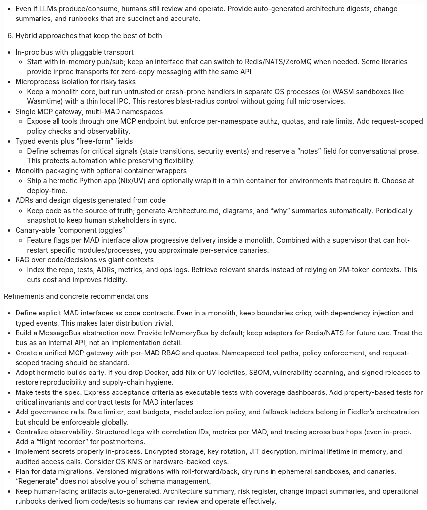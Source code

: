   - Even if LLMs produce/consume, humans still review and operate. Provide auto-generated architecture digests, change summaries, and runbooks that are succinct and accurate.

6) Hybrid approaches that keep the best of both

- In-proc bus with pluggable transport
  - Start with in-memory pub/sub; keep an interface that can switch to Redis/NATS/ZeroMQ when needed. Some libraries provide inproc transports for zero-copy messaging with the same API.
- Microprocess isolation for risky tasks
  - Keep a monolith core, but run untrusted or crash-prone handlers in separate OS processes (or WASM sandboxes like Wasmtime) with a thin local IPC. This restores blast-radius control without going full microservices.
- Single MCP gateway, multi-MAD namespaces
  - Expose all tools through one MCP endpoint but enforce per-namespace authz, quotas, and rate limits. Add request-scoped policy checks and observability.
- Typed events plus “free-form” fields
  - Define schemas for critical signals (state transitions, security events) and reserve a “notes” field for conversational prose. This protects automation while preserving flexibility.
- Monolith packaging with optional container wrappers
  - Ship a hermetic Python app (Nix/UV) and optionally wrap it in a thin container for environments that require it. Choose at deploy-time.
- ADRs and design digests generated from code
  - Keep code as the source of truth; generate Architecture.md, diagrams, and “why” summaries automatically. Periodically snapshot to keep human stakeholders in sync.
- Canary-able “component toggles”
  - Feature flags per MAD interface allow progressive delivery inside a monolith. Combined with a supervisor that can hot-restart specific modules/processes, you approximate per-service canaries.
- RAG over code/decisions vs giant contexts
  - Index the repo, tests, ADRs, metrics, and ops logs. Retrieve relevant shards instead of relying on 2M-token contexts. This cuts cost and improves fidelity.

Refinements and concrete recommendations

- Define explicit MAD interfaces as code contracts. Even in a monolith, keep boundaries crisp, with dependency injection and typed events. This makes later distribution trivial.
- Build a MessageBus abstraction now. Provide InMemoryBus by default; keep adapters for Redis/NATS for future use. Treat the bus as an internal API, not an implementation detail.
- Create a unified MCP gateway with per-MAD RBAC and quotas. Namespaced tool paths, policy enforcement, and request-scoped tracing should be standard.
- Adopt hermetic builds early. If you drop Docker, add Nix or UV lockfiles, SBOM, vulnerability scanning, and signed releases to restore reproducibility and supply-chain hygiene.
- Make tests the spec. Express acceptance criteria as executable tests with coverage dashboards. Add property-based tests for critical invariants and contract tests for MAD interfaces.
- Add governance rails. Rate limiter, cost budgets, model selection policy, and fallback ladders belong in Fiedler’s orchestration but should be enforceable globally.
- Centralize observability. Structured logs with correlation IDs, metrics per MAD, and tracing across bus hops (even in-proc). Add a “flight recorder” for postmortems.
- Implement secrets properly in-process. Encrypted storage, key rotation, JIT decryption, minimal lifetime in memory, and audited access calls. Consider OS KMS or hardware-backed keys.
- Plan for data migrations. Versioned migrations with roll-forward/back, dry runs in ephemeral sandboxes, and canaries. “Regenerate” does not absolve you of schema management.
- Keep human-facing artifacts auto-generated. Architecture summary, risk register, change impact summaries, and operational runbooks derived from code/tests so humans can review and operate effectively.
